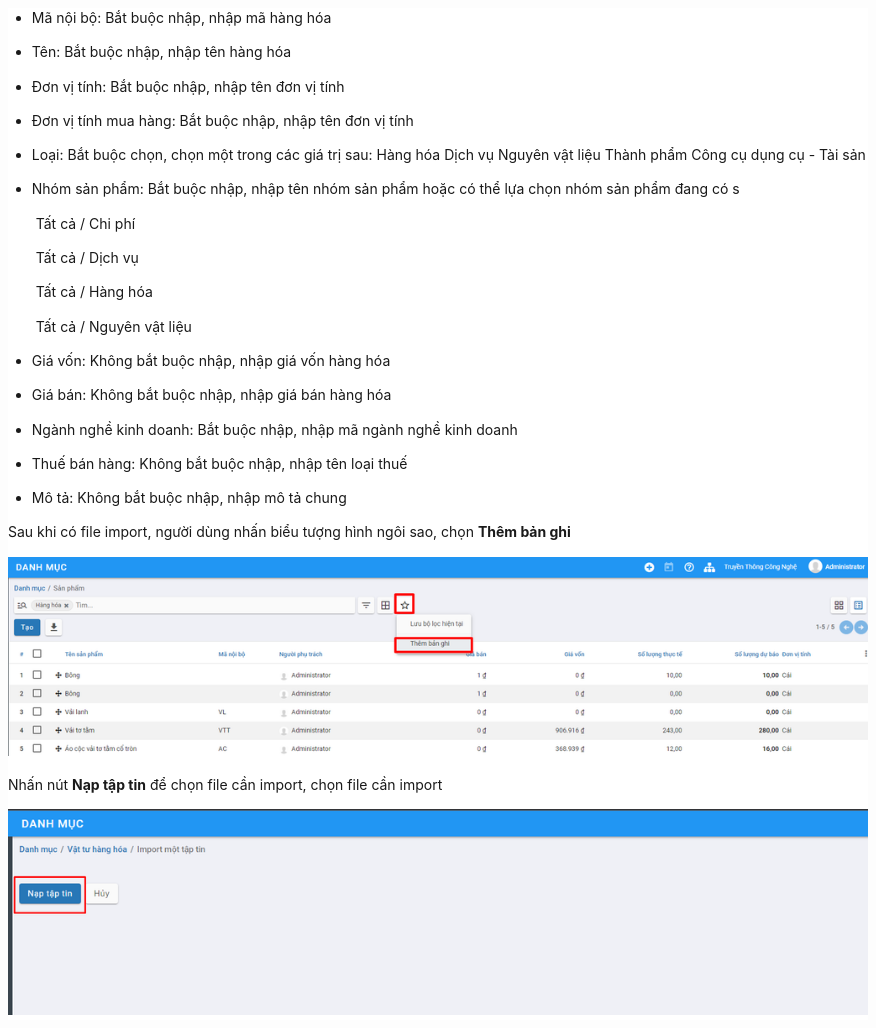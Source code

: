 - Mã nội bộ: Bắt buộc nhập, nhập mã hàng hóa

- Tên: Bắt buộc nhập, nhập tên hàng hóa

- Đơn vị tính: Bắt buộc nhập, nhập tên đơn vị tính

- Đơn vị tính mua hàng: Bắt buộc nhập, nhập tên đơn vị tính

- Loại: Bắt buộc chọn, chọn một trong các giá trị sau:
  	Hàng hóa
  	Dịch vụ
  	Nguyên vật liệu
  	Thành phẩm
  	Công cụ dụng cụ - Tài sản

- Nhóm sản phẩm: Bắt buộc nhập, nhập tên nhóm sản phẩm hoặc có thể lựa chọn nhóm sản phẩm đang có s

  ​	Tất cả / Chi phí

  ​	Tất cả / Dịch vụ

  ​	Tất cả / Hàng hóa

  ​	Tất cả / Nguyên vật liệu

- Giá vốn: Không bắt buộc nhập, nhập giá vốn hàng hóa

- Giá bán: Không bắt buộc nhập, nhập giá bán hàng hóa

- Ngành nghề kinh doanh: Bắt buộc nhập, nhập mã ngành nghề kinh doanh

- Thuế bán hàng: Không bắt buộc nhập, nhập tên loại thuế

- Mô tả: Không bắt buộc nhập, nhập mô tả chung

Sau khi có file import, người dùng nhấn biểu tượng hình ngôi sao, chọn **Thêm bản ghi**

![](images/fin_danhmuc_import.png)

Nhấn nút **Nạp tập tin** để chọn file cần import, chọn file cần import

![](images/fin_VTHH_nap_tap_tin.png)
